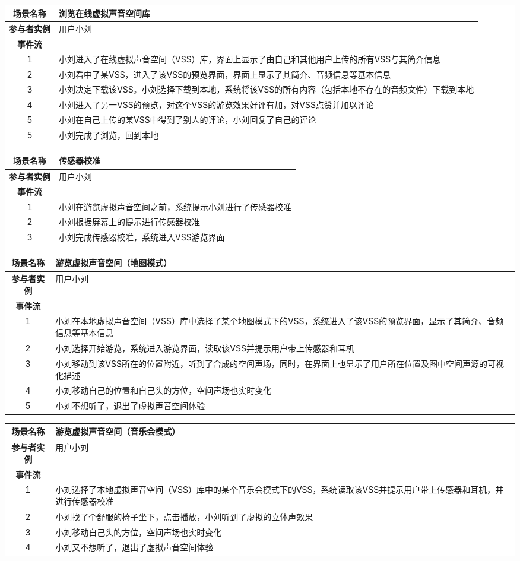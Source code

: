 | 场景名称 | 浏览在线虚拟声音空间库 |
| :---: | :--------- |
| **参与者实例** | 用户小刘 |
| **事件流** |
|1|小刘进入了在线虚拟声音空间（VSS）库，界面上显示了由自己和其他用户上传的所有VSS与其简介信息|
|2|小刘看中了某VSS，进入了该VSS的预览界面，界面上显示了其简介、音频信息等基本信息|
|3|小刘决定下载该VSS。小刘选择下载到本地，系统将该VSS的所有内容（包括本地不存在的音频文件）下载到本地|
|4|小刘进入了另一VSS的预览，对这个VSS的游览效果好评有加，对VSS点赞并加以评论|
|5|小刘在自己上传的某VSS中得到了别人的评论，小刘回复了自己的评论|
|5|小刘完成了浏览，回到本地|


| 场景名称 | 传感器校准 |
| :---: | :--------- |
| **参与者实例** | 用户小刘 |
| **事件流** |
|1|小刘在游览虚拟声音空间之前，系统提示小刘进行了传感器校准|
|2|小刘根据屏幕上的提示进行传感器校准|
|3|小刘完成传感器校准，系统进入VSS游览界面|

| 场景名称 | 游览虚拟声音空间（地图模式） |
| :---: | :--------- |
| **参与者实例** | 用户小刘 |
| **事件流** |
|1|小刘在本地虚拟声音空间（VSS）库中选择了某个地图模式下的VSS，系统进入了该VSS的预览界面，显示了其简介、音频信息等基本信息|
|2|小刘选择开始游览，系统进入游览界面，读取该VSS并提示用户带上传感器和耳机|
|3|小刘移动到该VSS所在的位置附近，听到了合成的空间声场，同时，在界面上也显示了用户所在位置及图中空间声源的可视化描述|
|4|小刘移动自己的位置和自己头的方位，空间声场也实时变化|
|5|小刘不想听了，退出了虚拟声音空间体验|

| 场景名称 | 游览虚拟声音空间（音乐会模式）|
| :---: | :--------- |
| **参与者实例** | 用户小刘 |
| **事件流** |
|1|小刘选择了本地虚拟声音空间（VSS）库中的某个音乐会模式下的VSS，系统读取该VSS并提示用户带上传感器和耳机，并进行传感器校准|
|2|小刘找了个舒服的椅子坐下，点击播放，小刘听到了虚拟的立体声效果|
|3|小刘移动自己头的方位，空间声场也实时变化|
|4|小刘又不想听了，退出了虚拟声音空间体验|
